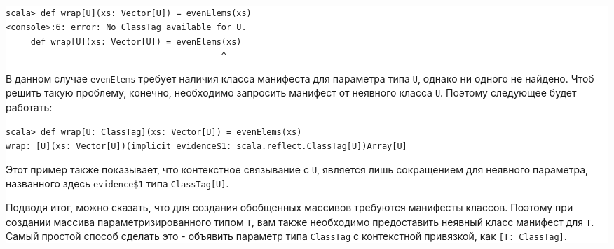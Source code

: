     scala> def wrap[U](xs: Vector[U]) = evenElems(xs)
    <console>:6: error: No ClassTag available for U.
         def wrap[U](xs: Vector[U]) = evenElems(xs)
                                               ^
В данном случае `evenElems` требует наличия класса манифеста для параметра типа `U`, однако ни одного не найдено. Чтоб решить такую проблему, конечно, необходимо запросить манифест от неявного класса `U`. Поэтому следующее будет работать:

    scala> def wrap[U: ClassTag](xs: Vector[U]) = evenElems(xs)
    wrap: [U](xs: Vector[U])(implicit evidence$1: scala.reflect.ClassTag[U])Array[U]

Этот пример также показывает, что контекстное связывание с `U`, является лишь сокращением для неявного параметра, названного здесь `evidence$1` типа `ClassTag[U]`.

Подводя итог, можно сказать, что для создания обобщенных массивов требуются манифесты классов. Поэтому при создании массива параметризированного типом `T`, вам также необходимо предоставить неявный класс манифест для `T`. Самый простой способ сделать это - объявить параметр типа `ClassTag` с контекстной привязкой, как `[T: ClassTag]`.
